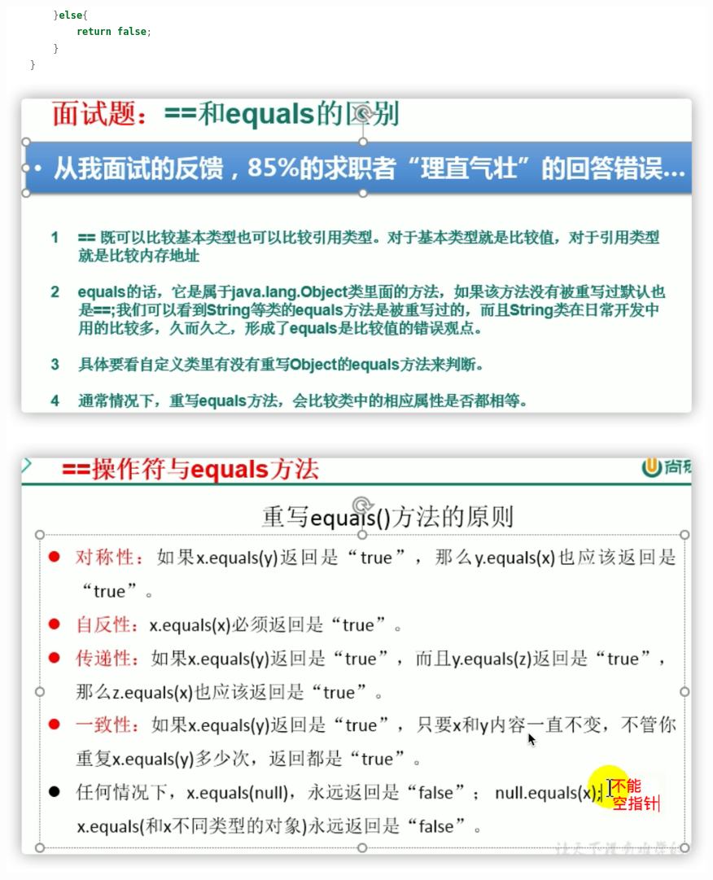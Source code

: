 ```java
		}else{
			return false;
		}
	}
```

![image-20220417165247651](Pic/image-20220417165247651.png)

![image-20220417165440095](Pic/image-20220417165440095.png)
